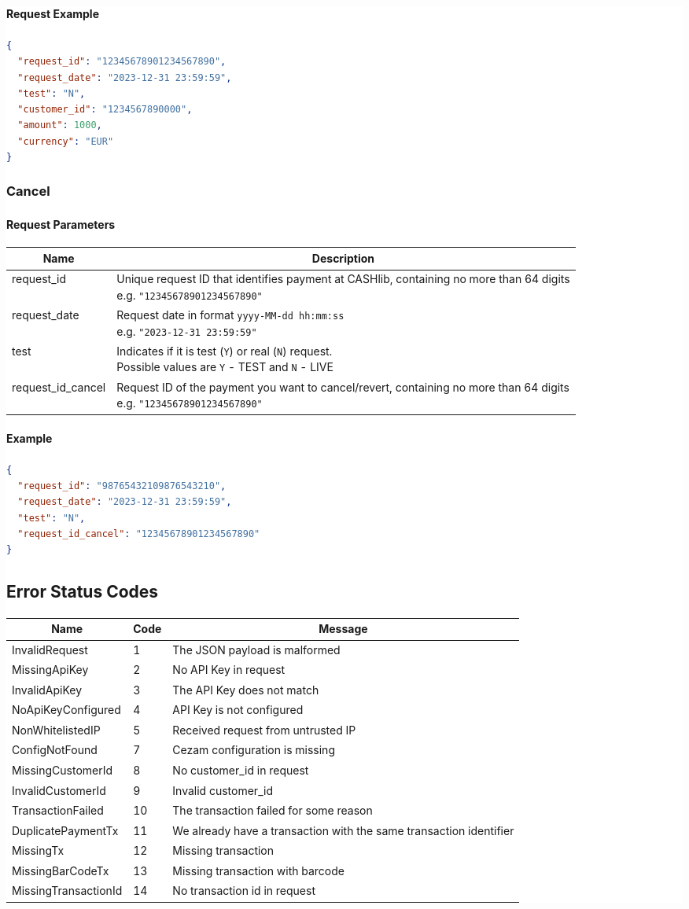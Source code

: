 #### Request Example

```json
{
  "request_id": "12345678901234567890",
  "request_date": "2023-12-31 23:59:59",
  "test": "N",
  "customer_id": "1234567890000",
  "amount": 1000,
  "currency": "EUR"
}
```

### Cancel

#### Request Parameters

| Name              | Description                                                                                                                 |
|-------------------|-----------------------------------------------------------------------------------------------------------------------------|
| request_id        | Unique request ID that identifies payment at CASHlib, containing no more than 64 digits <br/> e.g. `"12345678901234567890"` |
| request_date      | Request date in format `yyyy-MM-dd hh:mm:ss` <br/> e.g. `"2023-12-31 23:59:59"`                                             |
| test              | Indicates if it is test (`Y`) or real (`N`) request. <br/> Possible values are `Y` - TEST and `N` - LIVE                    |
| request_id_cancel | Request ID of the payment you want to cancel/revert, containing no more than 64 digits <br/> e.g. `"12345678901234567890"`  |

#### Example

```json
{
  "request_id": "98765432109876543210",
  "request_date": "2023-12-31 23:59:59",
  "test": "N",
  "request_id_cancel": "12345678901234567890"
}
```

## Error Status Codes

| Name                      | Code | Message                                                            |
|---------------------------|------|--------------------------------------------------------------------|
| InvalidRequest            | 1    | The JSON payload is malformed                                      |
| MissingApiKey             | 2    | No API Key in request                                              |
| InvalidApiKey             | 3    | The API Key does not match                                         |
| NoApiKeyConfigured        | 4    | API Key is not configured                                          |
| NonWhitelistedIP          | 5    | Received request from untrusted IP                                 |
| ConfigNotFound            | 7    | Cezam configuration is missing                                     |
| MissingCustomerId         | 8    | No customer_id in request                                          |
| InvalidCustomerId         | 9    | Invalid customer_id                                                |
| TransactionFailed         | 10   | The transaction failed for some reason                             |
| DuplicatePaymentTx        | 11   | We already have a transaction with the same transaction identifier |
| MissingTx                 | 12   | Missing transaction                                                |
| MissingBarCodeTx          | 13   | Missing transaction with barcode                                   |
| MissingTransactionId      | 14   | No transaction id in request                                       |